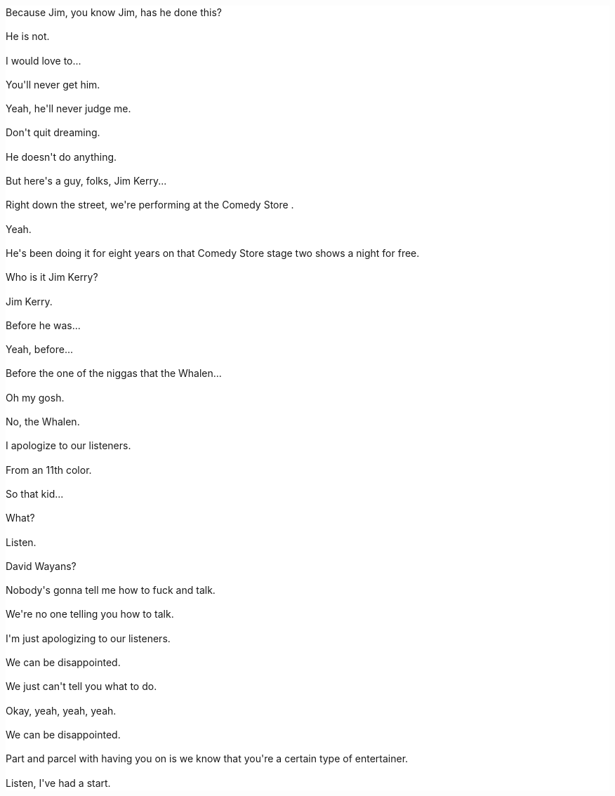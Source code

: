 Because Jim, you know Jim, has he done this?

He is not.

I would love to...

You'll never get him.

Yeah, he'll never judge me.

Don't quit dreaming.

He doesn't do anything.

But here's a guy, folks, Jim Kerry...

Right down the street, we're performing at the Comedy Store .

Yeah.

He's been doing it for eight years on that Comedy Store stage two shows a night for free.

Who is it Jim Kerry?

Jim Kerry.

Before he was...

Yeah, before...

Before the one of the niggas that the Whalen...

Oh my gosh.

No, the Whalen.

I apologize to our listeners.

From an 11th color.

So that kid...

What?

Listen.

David Wayans?

Nobody's gonna tell me how to fuck and talk.

We're no one telling you how to talk.

I'm just apologizing to our listeners.

We can be disappointed.

We just can't tell you what to do.

Okay, yeah, yeah, yeah.

We can be disappointed.

Part and parcel with having you on is we know that you're a certain type of entertainer.

Listen, I've had a start.
